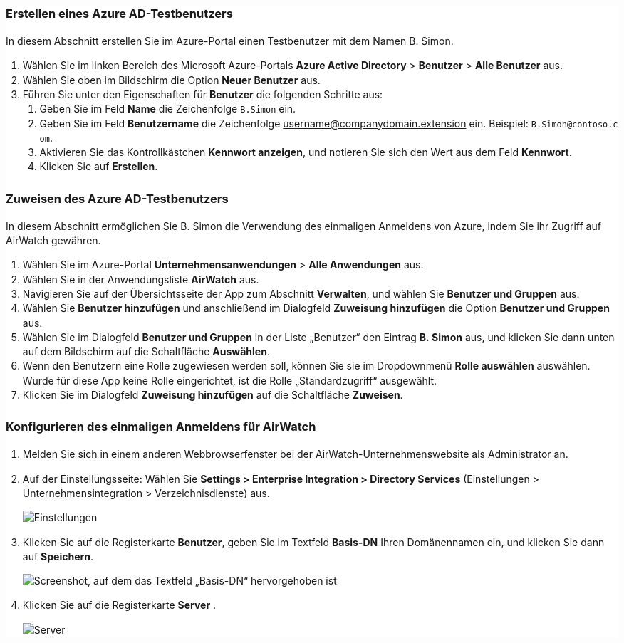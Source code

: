 ### <a name="create-an-azure-ad-test-user"></a>Erstellen eines Azure AD-Testbenutzers

In diesem Abschnitt erstellen Sie im Azure-Portal einen Testbenutzer mit dem Namen B. Simon.

1. Wählen Sie im linken Bereich des Microsoft Azure-Portals **Azure Active Directory** > **Benutzer** > **Alle Benutzer** aus.
1. Wählen Sie oben im Bildschirm die Option **Neuer Benutzer** aus.
1. Führen Sie unter den Eigenschaften für **Benutzer** die folgenden Schritte aus:
   1. Geben Sie im Feld **Name** die Zeichenfolge `B.Simon` ein.  
   1. Geben Sie im Feld **Benutzername** die Zeichenfolge username@companydomain.extension ein. Beispiel: `B.Simon@contoso.com`.
   1. Aktivieren Sie das Kontrollkästchen **Kennwort anzeigen**, und notieren Sie sich den Wert aus dem Feld **Kennwort**.
   1. Klicken Sie auf **Erstellen**.

### <a name="assign-the-azure-ad-test-user"></a>Zuweisen des Azure AD-Testbenutzers

In diesem Abschnitt ermöglichen Sie B. Simon die Verwendung des einmaligen Anmeldens von Azure, indem Sie ihr Zugriff auf AirWatch gewähren.

1. Wählen Sie im Azure-Portal **Unternehmensanwendungen** > **Alle Anwendungen** aus.
1. Wählen Sie in der Anwendungsliste **AirWatch** aus.
1. Navigieren Sie auf der Übersichtsseite der App zum Abschnitt **Verwalten**, und wählen Sie **Benutzer und Gruppen** aus.
1. Wählen Sie **Benutzer hinzufügen** und anschließend im Dialogfeld **Zuweisung hinzufügen** die Option **Benutzer und Gruppen** aus.
1. Wählen Sie im Dialogfeld **Benutzer und Gruppen** in der Liste „Benutzer“ den Eintrag **B. Simon** aus, und klicken Sie dann unten auf dem Bildschirm auf die Schaltfläche **Auswählen**.
1. Wenn den Benutzern eine Rolle zugewiesen werden soll, können Sie sie im Dropdownmenü **Rolle auswählen** auswählen. Wurde für diese App keine Rolle eingerichtet, ist die Rolle „Standardzugriff“ ausgewählt.
1. Klicken Sie im Dialogfeld **Zuweisung hinzufügen** auf die Schaltfläche **Zuweisen**.

### <a name="configure-airwatch-sso"></a>Konfigurieren des einmaligen Anmeldens für AirWatch

1. Melden Sie sich in einem anderen Webbrowserfenster bei der AirWatch-Unternehmenswebsite als Administrator an.

1. Auf der Einstellungsseite: Wählen Sie **Settings > Enterprise Integration > Directory Services** (Einstellungen > Unternehmensintegration > Verzeichnisdienste) aus.

   ![Einstellungen](./media/airwatch-tutorial/services.png "Einstellungen")

1. Klicken Sie auf die Registerkarte **Benutzer**, geben Sie im Textfeld **Basis-DN** Ihren Domänennamen ein, und klicken Sie dann auf **Speichern**.

   ![Screenshot, auf dem das Textfeld „Basis-DN“ hervorgehoben ist](./media/airwatch-tutorial/user.png "Benutzer")

1. Klicken Sie auf die Registerkarte **Server** .

   ![Server](./media/airwatch-tutorial/directory.png "Server")
